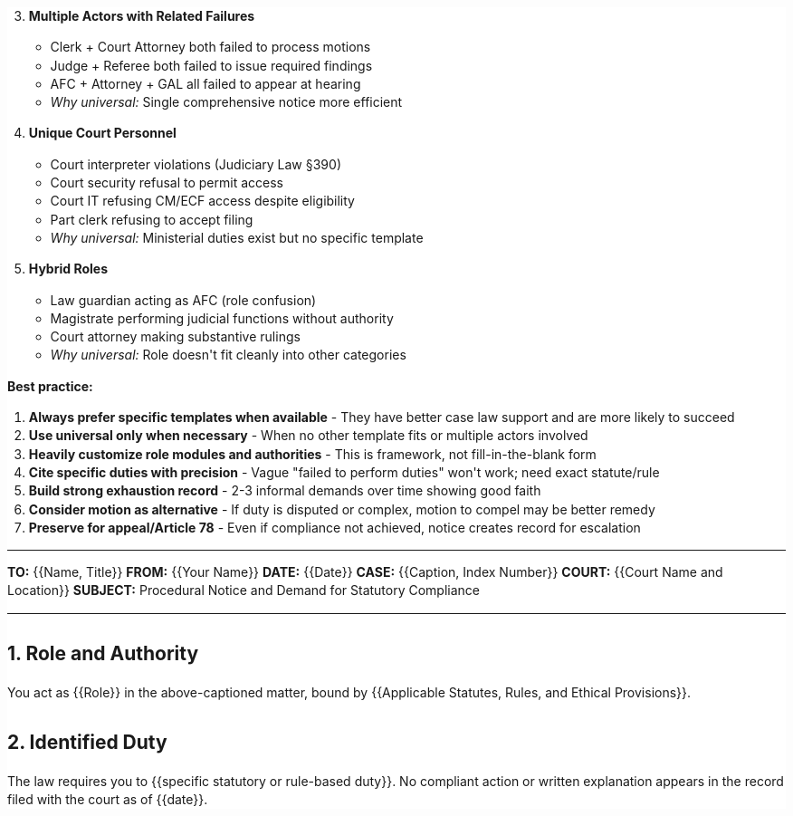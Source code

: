 3. **Multiple Actors with Related Failures**
   - Clerk + Court Attorney both failed to process motions
   - Judge + Referee both failed to issue required findings
   - AFC + Attorney + GAL all failed to appear at hearing
   - *Why universal:* Single comprehensive notice more efficient

4. **Unique Court Personnel**
   - Court interpreter violations (Judiciary Law §390)
   - Court security refusal to permit access
   - Court IT refusing CM/ECF access despite eligibility
   - Part clerk refusing to accept filing
   - *Why universal:* Ministerial duties exist but no specific template

5. **Hybrid Roles**
   - Law guardian acting as AFC (role confusion)
   - Magistrate performing judicial functions without authority
   - Court attorney making substantive rulings
   - *Why universal:* Role doesn't fit cleanly into other categories

**Best practice:**

1. **Always prefer specific templates when available** - They have better case law support and are more likely to succeed
2. **Use universal only when necessary** - When no other template fits or multiple actors involved
3. **Heavily customize role modules and authorities** - This is framework, not fill-in-the-blank form
4. **Cite specific duties with precision** - Vague "failed to perform duties" won't work; need exact statute/rule
5. **Build strong exhaustion record** - 2-3 informal demands over time showing good faith
6. **Consider motion as alternative** - If duty is disputed or complex, motion to compel may be better remedy
7. **Preserve for appeal/Article 78** - Even if compliance not achieved, notice creates record for escalation

---

**TO:** {{Name, Title}}
**FROM:** {{Your Name}}
**DATE:** {{Date}}
**CASE:** {{Caption, Index Number}}
**COURT:** {{Court Name and Location}}
**SUBJECT:** Procedural Notice and Demand for Statutory Compliance

---

## 1. Role and Authority

You act as {{Role}} in the above-captioned matter, bound by {{Applicable Statutes, Rules, and Ethical Provisions}}.

## 2. Identified Duty

The law requires you to {{specific statutory or rule-based duty}}. No compliant action or written explanation appears in the record filed with the court as of {{date}}.
